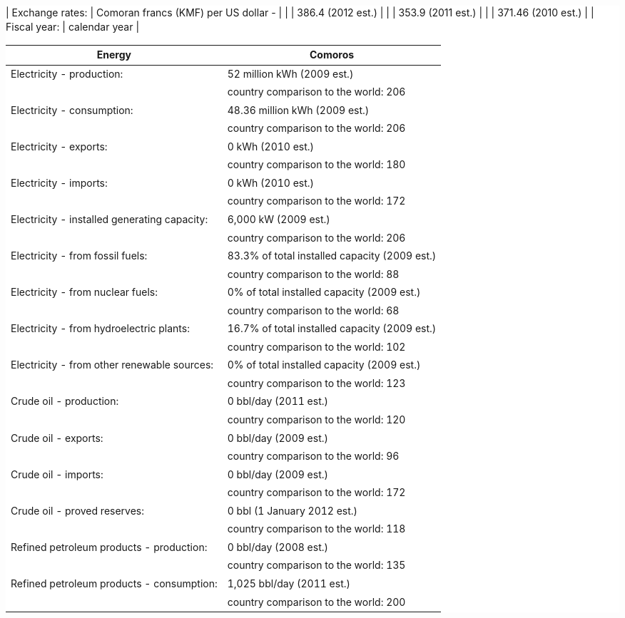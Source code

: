 | Exchange rates: | Comoran francs (KMF) per US dollar - |
| | 386.4 (2012 est.) |
| | 353.9 (2011 est.) |
| | 371.46 (2010 est.) |
| Fiscal year: | calendar year |


| Energy | Comoros |
| --- | --- |
| Electricity - production: | 52 million kWh (2009 est.) |
| | country comparison to the world: 206 |
| Electricity - consumption: | 48.36 million kWh (2009 est.) |
| | country comparison to the world: 206 |
| Electricity - exports: | 0 kWh (2010 est.) |
| | country comparison to the world: 180 |
| Electricity - imports: | 0 kWh (2010 est.) |
| | country comparison to the world: 172 |
| Electricity - installed generating capacity: | 6,000 kW (2009 est.) |
| | country comparison to the world: 206 |
| Electricity - from fossil fuels: | 83.3% of total installed capacity (2009 est.) |
| | country comparison to the world: 88 |
| Electricity - from nuclear fuels: | 0% of total installed capacity (2009 est.) |
| | country comparison to the world: 68 |
| Electricity - from hydroelectric plants: | 16.7% of total installed capacity (2009 est.) |
| | country comparison to the world: 102 |
| Electricity - from other renewable sources: | 0% of total installed capacity (2009 est.) |
| | country comparison to the world: 123 |
| Crude oil - production: | 0 bbl/day (2011 est.) |
| | country comparison to the world: 120 |
| Crude oil - exports: | 0 bbl/day (2009 est.) |
| | country comparison to the world: 96 |
| Crude oil - imports: | 0 bbl/day (2009 est.) |
| | country comparison to the world: 172 |
| Crude oil - proved reserves: | 0 bbl (1 January 2012 est.) |
| | country comparison to the world: 118 |
| Refined petroleum products - production: | 0 bbl/day (2008 est.) |
| | country comparison to the world: 135 |
| Refined petroleum products - consumption: | 1,025 bbl/day (2011 est.) |
| | country comparison to the world: 200 |